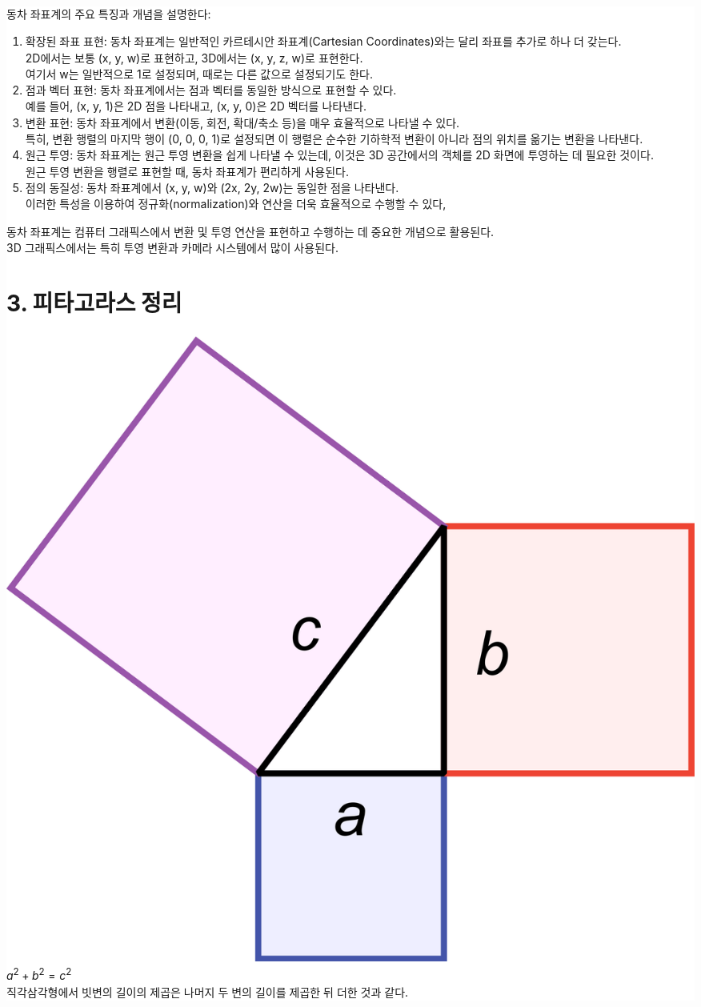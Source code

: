 동차 좌표계의 주요 특징과 개념을 설명한다:

1. 확장된 좌표 표현: 동차 좌표계는 일반적인 카르테시안 좌표계(Cartesian Coordinates)와는 달리 좌표를 추가로 하나 더 갖는다.     
2D에서는 보통 (x, y, w)로 표현하고, 3D에서는 (x, y, z, w)로 표현한다.   
여기서 w는 일반적으로 1로 설정되며, 때로는 다른 값으로 설정되기도 한다.
2. 점과 벡터 표현: 동차 좌표계에서는 점과 벡터를 동일한 방식으로 표현할 수 있다.    
예를 들어, (x, y, 1)은 2D 점을 나타내고, (x, y, 0)은 2D 벡터를 나타낸다.
3. 변환 표현: 동차 좌표계에서 변환(이동, 회전, 확대/축소 등)을 매우 효율적으로 나타낼 수 있다.  
특히, 변환 행렬의 마지막 행이 (0, 0, 0, 1)로 설정되면 이 행렬은 순수한 기하학적 변환이 아니라 점의 위치를 옮기는 변환을 나타낸다.   
4. 원근 투영: 동차 좌표계는 원근 투영 변환을 쉽게 나타낼 수 있는데, 이것은 3D 공간에서의 객체를 2D 화면에 투영하는 데 필요한 것이다.    
원근 투영 변환을 행렬로 표현할 때, 동차 좌표계가 편리하게 사용된다.
5. 점의 동질성: 동차 좌표계에서 (x, y, w)와 (2x, 2y, 2w)는 동일한 점을 나타낸다.    
이러한 특성을 이용하여 정규화(normalization)와 연산을 더욱 효율적으로 수행할 수 있다,

동차 좌표계는 컴퓨터 그래픽스에서 변환 및 투영 연산을 표현하고 수행하는 데 중요한 개념으로 활용된다.    
3D 그래픽스에서는 특히 투영 변환과 카메라 시스템에서 많이 사용된다.

# 3. 피타고라스 정리

![피타고라스](/img/pytha0.svg)      
$a^2 + b^2 = c^2$   
직각삼각형에서 빗변의 길이의 제곱은 나머지 두 변의 길이를 제곱한 뒤 더한 것과 같다.

